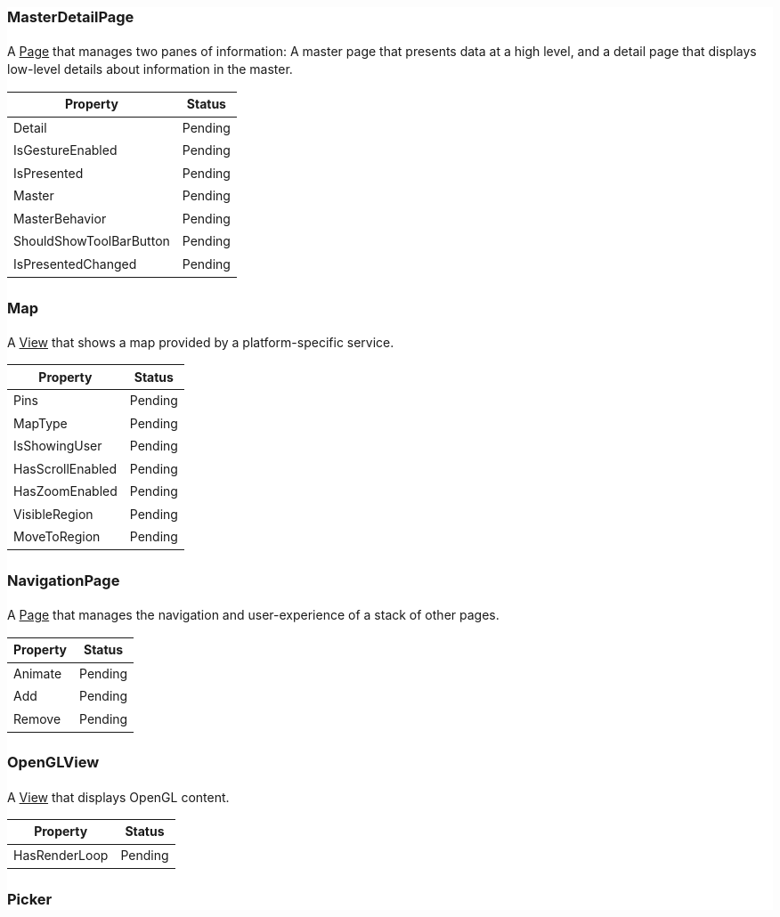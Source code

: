 ### MasterDetailPage

A [Page](https://developer.xamarin.com/api/type/Xamarin.Forms.MasterDetailPage/) that manages two panes of information: A master page that presents data at a high level, and a detail page that displays low-level details about information in the master.

Property | Status
------ | ------
Detail   | Pending  
IsGestureEnabled   | Pending  
IsPresented   | Pending  
Master   | Pending  
MasterBehavior   | Pending  
ShouldShowToolBarButton   | Pending  
IsPresentedChanged   | Pending  

### Map

A [View](https://developer.xamarin.com/api/type/Xamarin.Forms.Maps.Map/) that shows a map provided by a platform-specific service.

Property | Status
------ | ------
Pins   | Pending  
MapType   | Pending  
IsShowingUser   | Pending  
HasScrollEnabled   | Pending  
HasZoomEnabled   | Pending  
VisibleRegion   | Pending  
MoveToRegion   | Pending  

### NavigationPage

A [Page](https://developer.xamarin.com/api/type/Xamarin.Forms.NavigationPage/) that manages the navigation and user-experience of a stack of other pages.

Property | Status
------ | ------
Animate   | Pending  
Add   | Pending  
Remove   | Pending  

### OpenGLView

A [View](https://developer.xamarin.com/api/type/Xamarin.Forms.OpenGLView/) that displays OpenGL content.

Property | Status
------ | ------
HasRenderLoop   | Pending  


### Picker
